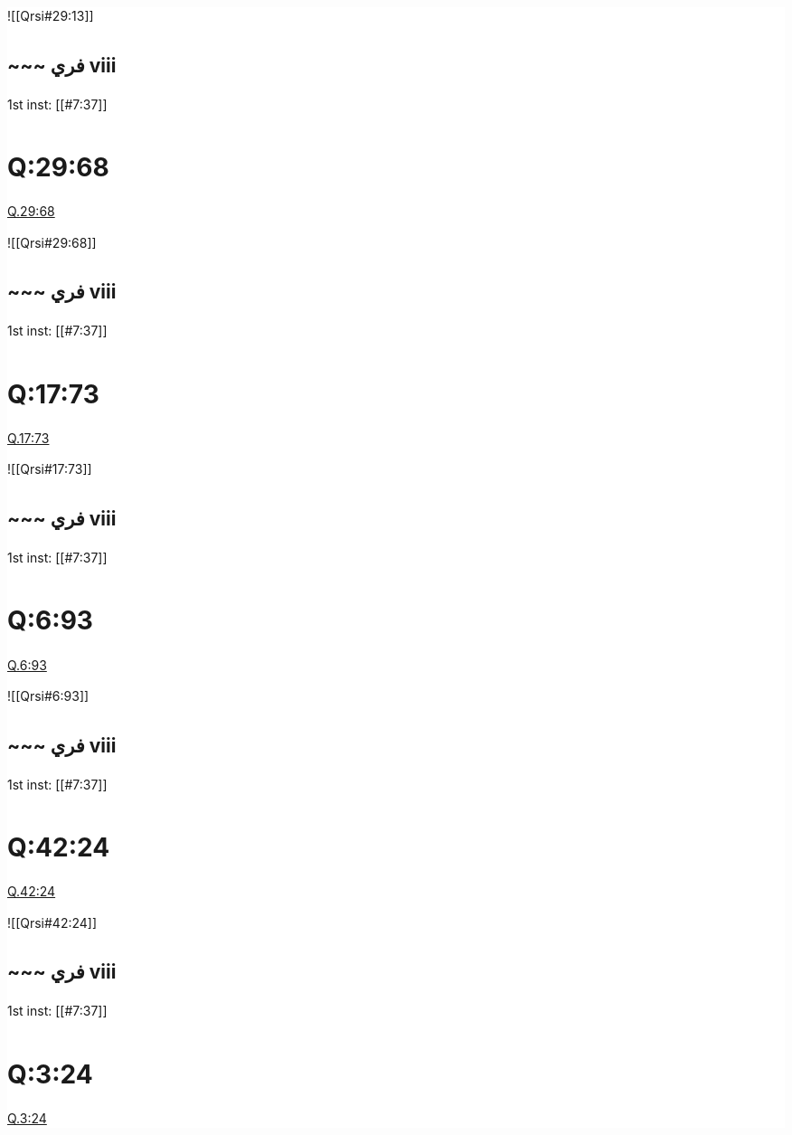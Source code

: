 ![[Qrsi#29:13]]

## ~~~ فري viii
1st inst: [[#7:37]]


# Q:29:68
[Q.29:68](https://quran.com/29:68/tafsirs/ar-tafsir-al-tabari)

![[Qrsi#29:68]]

## ~~~ فري viii
1st inst: [[#7:37]]


# Q:17:73
[Q.17:73](https://quran.com/17:73/tafsirs/ar-tafsir-al-tabari)

![[Qrsi#17:73]]

## ~~~ فري viii
1st inst: [[#7:37]]


# Q:6:93
[Q.6:93](https://quran.com/6:93/tafsirs/ar-tafsir-al-tabari)

![[Qrsi#6:93]]

## ~~~ فري viii
1st inst: [[#7:37]]


# Q:42:24
[Q.42:24](https://quran.com/42:24/tafsirs/ar-tafsir-al-tabari)

![[Qrsi#42:24]]

## ~~~ فري viii
1st inst: [[#7:37]]


# Q:3:24
[Q.3:24](https://quran.com/3:24/tafsirs/ar-tafsir-al-tabari)
